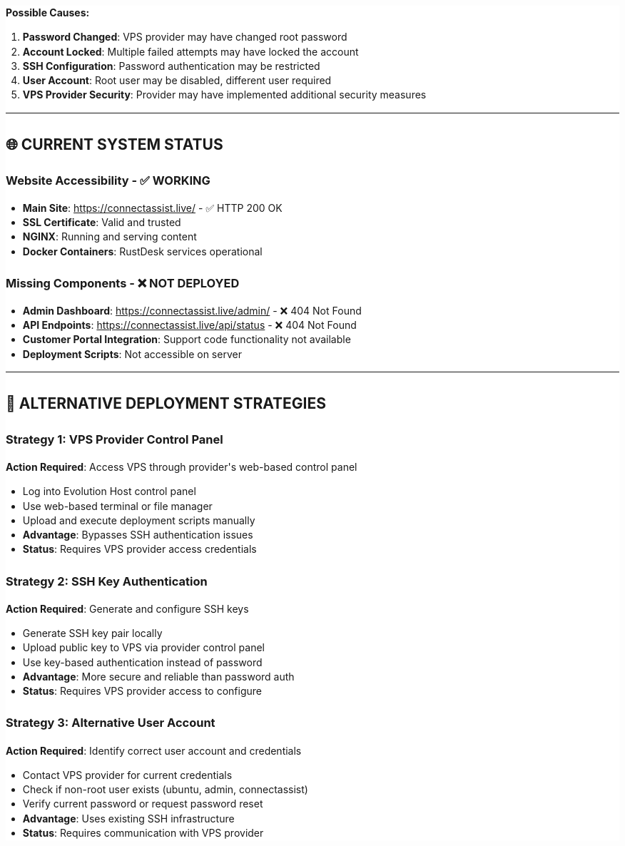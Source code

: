**Possible Causes:**
1. **Password Changed**: VPS provider may have changed root password
2. **Account Locked**: Multiple failed attempts may have locked the account
3. **SSH Configuration**: Password authentication may be restricted
4. **User Account**: Root user may be disabled, different user required
5. **VPS Provider Security**: Provider may have implemented additional security measures

---

## 🌐 CURRENT SYSTEM STATUS

### Website Accessibility - ✅ WORKING
- **Main Site**: https://connectassist.live/ - ✅ HTTP 200 OK
- **SSL Certificate**: Valid and trusted
- **NGINX**: Running and serving content
- **Docker Containers**: RustDesk services operational

### Missing Components - ❌ NOT DEPLOYED
- **Admin Dashboard**: https://connectassist.live/admin/ - ❌ 404 Not Found
- **API Endpoints**: https://connectassist.live/api/status - ❌ 404 Not Found
- **Customer Portal Integration**: Support code functionality not available
- **Deployment Scripts**: Not accessible on server

---

## 🚀 ALTERNATIVE DEPLOYMENT STRATEGIES

### Strategy 1: VPS Provider Control Panel
**Action Required**: Access VPS through provider's web-based control panel
- Log into Evolution Host control panel
- Use web-based terminal or file manager
- Upload and execute deployment scripts manually
- **Advantage**: Bypasses SSH authentication issues
- **Status**: Requires VPS provider access credentials

### Strategy 2: SSH Key Authentication
**Action Required**: Generate and configure SSH keys
- Generate SSH key pair locally
- Upload public key to VPS via provider control panel
- Use key-based authentication instead of password
- **Advantage**: More secure and reliable than password auth
- **Status**: Requires VPS provider access to configure

### Strategy 3: Alternative User Account
**Action Required**: Identify correct user account and credentials
- Contact VPS provider for current credentials
- Check if non-root user exists (ubuntu, admin, connectassist)
- Verify current password or request password reset
- **Advantage**: Uses existing SSH infrastructure
- **Status**: Requires communication with VPS provider
